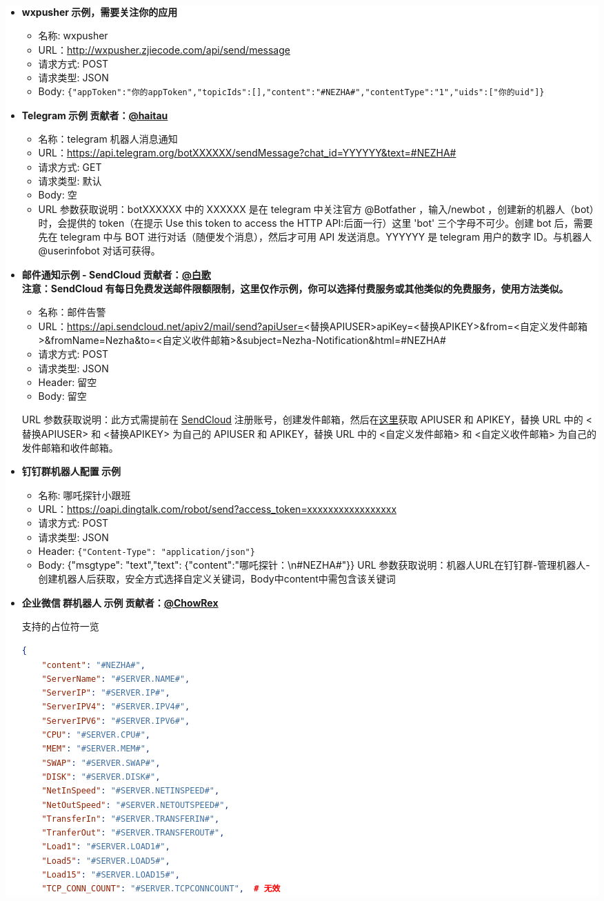    - **wxpusher 示例，需要关注你的应用**

     - 名称: wxpusher
     - URL：http://wxpusher.zjiecode.com/api/send/message
     - 请求方式: POST
     - 请求类型: JSON
     - Body: `{"appToken":"你的appToken","topicIds":[],"content":"#NEZHA#","contentType":"1","uids":["你的uid"]}`

   - **Telegram 示例 贡献者：[@haitau](https://github.com/haitau)** 

     - 名称：telegram 机器人消息通知
     - URL：https://api.telegram.org/botXXXXXX/sendMessage?chat_id=YYYYYY&text=#NEZHA#
     - 请求方式: GET
     - 请求类型: 默认
     - Body: 空
     - URL 参数获取说明：botXXXXXX 中的 XXXXXX 是在 telegram 中关注官方 @Botfather ，输入/newbot ，创建新的机器人（bot）时，会提供的 token（在提示 Use this token to access the HTTP API:后面一行）这里 'bot' 三个字母不可少。创建 bot 后，需要先在 telegram 中与 BOT 进行对话（随便发个消息），然后才可用 API 发送消息。YYYYYY 是 telegram 用户的数字 ID。与机器人@userinfobot 对话可获得。

  - **邮件通知示例 - SendCloud 贡献者：[@白歌](https://github.com/cantoblanco)**   
    **注意：SendCloud 有每日免费发送邮件限额限制，这里仅作示例，你可以选择付费服务或其他类似的免费服务，使用方法类似。**

     - 名称：邮件告警
     - URL：https://api.sendcloud.net/apiv2/mail/send?apiUser=<替换APIUSER>apiKey=<替换APIKEY>&from=<自定义发件邮箱>&fromName=Nezha&to=<自定义收件邮箱>&subject=Nezha-Notification&html=#NEZHA#
     - 请求方式: POST
     - 请求类型: JSON
     - Header: 留空
     - Body: 留空
     
    URL 参数获取说明：此方式需提前在 [SendCloud](https://www.sendcloud.net/) 注册账号，创建发件邮箱，然后在[这里](https://www.sendcloud.net/sendSetting/apiuser)获取 APIUSER 和 APIKEY，替换 URL 中的 <替换APIUSER> 和 <替换APIKEY> 为自己的 APIUSER 和 APIKEY，替换 URL 中的 <自定义发件邮箱> 和 <自定义收件邮箱> 为自己的发件邮箱和收件邮箱。

   - **钉钉群机器人配置 示例**

     - 名称: 哪吒探针小跟班
     - URL：https://oapi.dingtalk.com/robot/send?access_token=xxxxxxxxxxxxxxxxx
     - 请求方式: POST
     - 请求类型: JSON
     - Header: `{"Content-Type": "application/json"}`
     - Body: {"msgtype": "text","text": {"content":"哪吒探针：\n#NEZHA#"}}
    URL 参数获取说明：机器人URL在钉钉群-管理机器人-创建机器人后获取，安全方式选择自定义关键词，Body中content中需包含该关键词

  - **企业微信 群机器人 示例 贡献者：[@ChowRex](https://github.com/ChowRex)**

      支持的占位符一览

      ```json
      {
          "content": "#NEZHA#",
          "ServerName": "#SERVER.NAME#",
          "ServerIP": "#SERVER.IP#",
          "ServerIPV4": "#SERVER.IPV4#",
          "ServerIPV6": "#SERVER.IPV6#",
          "CPU": "#SERVER.CPU#",
          "MEM": "#SERVER.MEM#",
          "SWAP": "#SERVER.SWAP#",
          "DISK": "#SERVER.DISK#",
          "NetInSpeed": "#SERVER.NETINSPEED#",
          "NetOutSpeed": "#SERVER.NETOUTSPEED#",
          "TransferIn": "#SERVER.TRANSFERIN#",
          "TranferOut": "#SERVER.TRANSFEROUT#",
          "Load1": "#SERVER.LOAD1#",
          "Load5": "#SERVER.LOAD5#",
          "Load15": "#SERVER.LOAD15#",
          "TCP_CONN_COUNT": "#SERVER.TCPCONNCOUNT",  # 无效